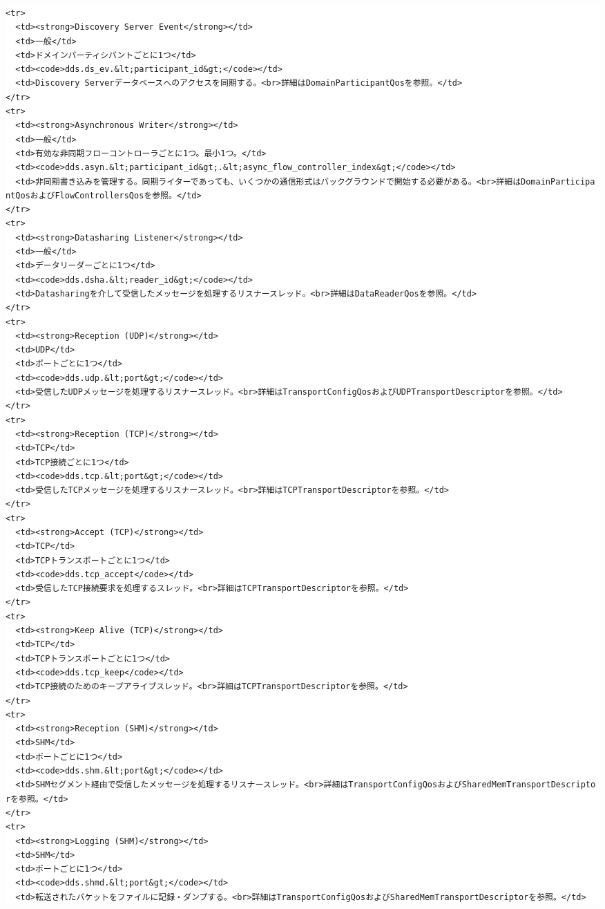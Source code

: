     <tr>
      <td><strong>Discovery Server Event</strong></td>
      <td>一般</td>
      <td>ドメインパーティシパントごとに1つ</td>
      <td><code>dds.ds_ev.&lt;participant_id&gt;</code></td>
      <td>Discovery Serverデータベースへのアクセスを同期する。<br>詳細はDomainParticipantQosを参照。</td>
    </tr>
    <tr>
      <td><strong>Asynchronous Writer</strong></td>
      <td>一般</td>
      <td>有効な非同期フローコントローラごとに1つ。最小1つ。</td>
      <td><code>dds.asyn.&lt;participant_id&gt;.&lt;async_flow_controller_index&gt;</code></td>
      <td>非同期書き込みを管理する。同期ライターであっても、いくつかの通信形式はバックグラウンドで開始する必要がある。<br>詳細はDomainParticipantQosおよびFlowControllersQosを参照。</td>
    </tr>
    <tr>
      <td><strong>Datasharing Listener</strong></td>
      <td>一般</td>
      <td>データリーダーごとに1つ</td>
      <td><code>dds.dsha.&lt;reader_id&gt;</code></td>
      <td>Datasharingを介して受信したメッセージを処理するリスナースレッド。<br>詳細はDataReaderQosを参照。</td>
    </tr>
    <tr>
      <td><strong>Reception (UDP)</strong></td>
      <td>UDP</td>
      <td>ポートごとに1つ</td>
      <td><code>dds.udp.&lt;port&gt;</code></td>
      <td>受信したUDPメッセージを処理するリスナースレッド。<br>詳細はTransportConfigQosおよびUDPTransportDescriptorを参照。</td>
    </tr>
    <tr>
      <td><strong>Reception (TCP)</strong></td>
      <td>TCP</td>
      <td>TCP接続ごとに1つ</td>
      <td><code>dds.tcp.&lt;port&gt;</code></td>
      <td>受信したTCPメッセージを処理するリスナースレッド。<br>詳細はTCPTransportDescriptorを参照。</td>
    </tr>
    <tr>
      <td><strong>Accept (TCP)</strong></td>
      <td>TCP</td>
      <td>TCPトランスポートごとに1つ</td>
      <td><code>dds.tcp_accept</code></td>
      <td>受信したTCP接続要求を処理するスレッド。<br>詳細はTCPTransportDescriptorを参照。</td>
    </tr>
    <tr>
      <td><strong>Keep Alive (TCP)</strong></td>
      <td>TCP</td>
      <td>TCPトランスポートごとに1つ</td>
      <td><code>dds.tcp_keep</code></td>
      <td>TCP接続のためのキープアライブスレッド。<br>詳細はTCPTransportDescriptorを参照。</td>
    </tr>
    <tr>
      <td><strong>Reception (SHM)</strong></td>
      <td>SHM</td>
      <td>ポートごとに1つ</td>
      <td><code>dds.shm.&lt;port&gt;</code></td>
      <td>SHMセグメント経由で受信したメッセージを処理するリスナースレッド。<br>詳細はTransportConfigQosおよびSharedMemTransportDescriptorを参照。</td>
    </tr>
    <tr>
      <td><strong>Logging (SHM)</strong></td>
      <td>SHM</td>
      <td>ポートごとに1つ</td>
      <td><code>dds.shmd.&lt;port&gt;</code></td>
      <td>転送されたパケットをファイルに記録・ダンプする。<br>詳細はTransportConfigQosおよびSharedMemTransportDescriptorを参照。</td>